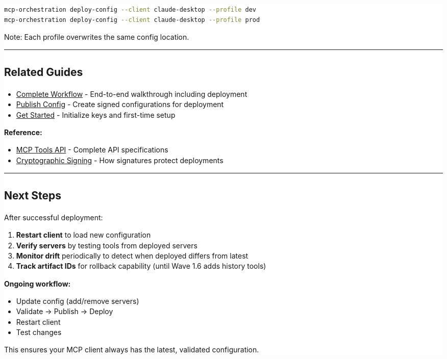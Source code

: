 ```bash
mcp-orchestration deploy-config --client claude-desktop --profile dev
mcp-orchestration deploy-config --client claude-desktop --profile prod
```

Note: Each profile overwrites the same config location.

---

## Related Guides

- [Complete Workflow](complete-workflow.md) - End-to-end walkthrough including deployment
- [Publish Config](publish-config.md) - Create signed configurations for deployment
- [Get Started](get-started.md) - Initialize keys and first-time setup

**Reference:**
- [MCP Tools API](../reference/mcp-tools.md) - Complete API specifications
- [Cryptographic Signing](../explanation/cryptographic-signing.md) - How signatures protect deployments

---

## Next Steps

After successful deployment:

1. **Restart client** to load new configuration
2. **Verify servers** by testing tools from deployed servers
3. **Monitor drift** periodically to detect when deployed differs from latest
4. **Track artifact IDs** for rollback capability (until Wave 1.6 adds history tools)

**Ongoing workflow:**
- Update config (add/remove servers)
- Validate → Publish → Deploy
- Restart client
- Test changes

This ensures your MCP client always has the latest, validated configuration.

